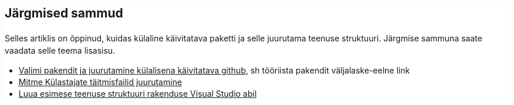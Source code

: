 
## <a name="next-steps"></a>Järgmised sammud
Selles artiklis on õppinud, kuidas külaline käivitatava paketti ja selle juurutama teenuse struktuuri. Järgmise sammuna saate vaadata selle teema lisasisu.

- [Valimi pakendit ja juurutamine külalisena käivitatava github](https://github.com/Azure-Samples/service-fabric-dotnet-getting-started/tree/master/GuestExe/SimpleApplication), sh tööriista pakendit väljalaske-eelne link
- [Mitme Külastajate täitmisfailid juurutamine](service-fabric-deploy-multiple-apps.md)
- [Luua esimese teenuse struktuuri rakenduse Visual Studio abil](service-fabric-create-your-first-application-in-visual-studio.md)
